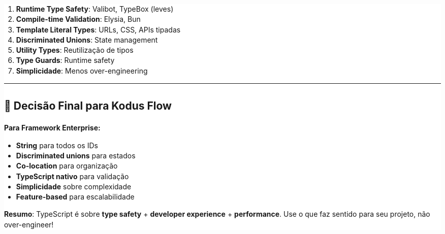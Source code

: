1. **Runtime Type Safety**: Valibot, TypeBox (leves)
2. **Compile-time Validation**: Elysia, Bun
3. **Template Literal Types**: URLs, CSS, APIs tipadas
4. **Discriminated Unions**: State management
5. **Utility Types**: Reutilização de tipos
6. **Type Guards**: Runtime safety
7. **Simplicidade**: Menos over-engineering

---

## 🎯 Decisão Final para Kodus Flow

**Para Framework Enterprise:**

- **String** para todos os IDs
- **Discriminated unions** para estados
- **Co-location** para organização
- **TypeScript nativo** para validação
- **Simplicidade** sobre complexidade
- **Feature-based** para escalabilidade

**Resumo**: TypeScript é sobre **type safety** + **developer experience** + **performance**. Use o que faz sentido para seu projeto, não over-engineer! 
